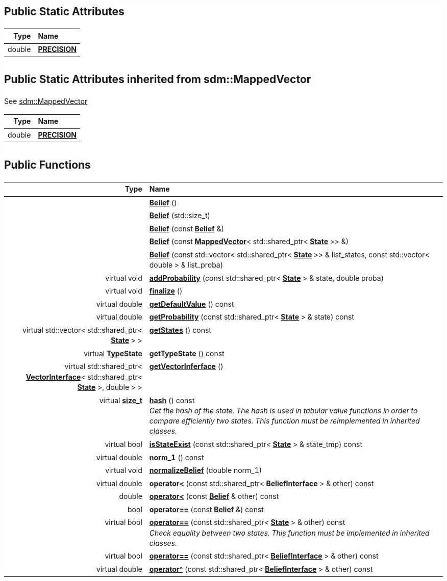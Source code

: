 


## Public Static Attributes

| Type | Name |
| ---: | :--- |
|  double | [**PRECISION**](classsdm_1_1Belief.md#variable-precision)  <br> |







## Public Static Attributes inherited from sdm::MappedVector

See [sdm::MappedVector](classsdm_1_1MappedVector.md)

| Type | Name |
| ---: | :--- |
|  double | [**PRECISION**](classsdm_1_1MappedVector.md#variable-precision)  <br> |


## Public Functions

| Type | Name |
| ---: | :--- |
|   | [**Belief**](classsdm_1_1Belief.md#function-belief-1-5) () <br> |
|   | [**Belief**](classsdm_1_1Belief.md#function-belief-2-5) (std::size\_t) <br> |
|   | [**Belief**](classsdm_1_1Belief.md#function-belief-3-5) (const [**Belief**](classsdm_1_1Belief.md) &) <br> |
|   | [**Belief**](classsdm_1_1Belief.md#function-belief-4-5) (const [**MappedVector**](classsdm_1_1MappedVector.md)&lt; std::shared\_ptr&lt; [**State**](classsdm_1_1State.md) &gt;&gt; &) <br> |
|   | [**Belief**](classsdm_1_1Belief.md#function-belief-5-5) (const std::vector&lt; std::shared\_ptr&lt; [**State**](classsdm_1_1State.md) &gt;&gt; & list\_states, const std::vector&lt; double &gt; & list\_proba) <br> |
| virtual void | [**addProbability**](classsdm_1_1Belief.md#function-addprobability) (const std::shared\_ptr&lt; [**State**](classsdm_1_1State.md) &gt; & state, double proba) <br> |
| virtual void | [**finalize**](classsdm_1_1Belief.md#function-finalize) () <br> |
| virtual double | [**getDefaultValue**](classsdm_1_1Belief.md#function-getdefaultvalue) () const<br> |
| virtual double | [**getProbability**](classsdm_1_1Belief.md#function-getprobability) (const std::shared\_ptr&lt; [**State**](classsdm_1_1State.md) &gt; & state) const<br> |
| virtual std::vector&lt; std::shared\_ptr&lt; [**State**](classsdm_1_1State.md) &gt; &gt; | [**getStates**](classsdm_1_1Belief.md#function-getstates) () const<br> |
| virtual [**TypeState**](namespacesdm.md#enum-typestate) | [**getTypeState**](classsdm_1_1Belief.md#function-gettypestate) () const<br> |
| virtual std::shared\_ptr&lt; [**VectorInterface**](classsdm_1_1VectorInterface.md)&lt; std::shared\_ptr&lt; [**State**](classsdm_1_1State.md) &gt;, double &gt; &gt; | [**getVectorInferface**](classsdm_1_1Belief.md#function-getvectorinferface) () <br> |
| virtual [**size\_t**](namespacesdm.md#typedef-size-t) | [**hash**](classsdm_1_1Belief.md#function-hash) () const<br>_Get the hash of the state. The hash is used in tabular value functions in order to compare efficiently two states. This function must be reimplemented in inherited classes._  |
| virtual bool | [**isStateExist**](classsdm_1_1Belief.md#function-isstateexist) (const std::shared\_ptr&lt; [**State**](classsdm_1_1State.md) &gt; & state\_tmp) const<br> |
| virtual double | [**norm\_1**](classsdm_1_1Belief.md#function-norm-1) () const<br> |
| virtual void | [**normalizeBelief**](classsdm_1_1Belief.md#function-normalizebelief) (double norm\_1) <br> |
| virtual double | [**operator&lt;**](classsdm_1_1Belief.md#function-operator) (const std::shared\_ptr&lt; [**BeliefInterface**](classsdm_1_1BeliefInterface.md) &gt; & other) const<br> |
|  double | [**operator&lt;**](classsdm_1_1Belief.md#function-operator-2) (const [**Belief**](classsdm_1_1Belief.md) & other) const<br> |
|  bool | [**operator==**](classsdm_1_1Belief.md#function-operator-3) (const [**Belief**](classsdm_1_1Belief.md) &) const<br> |
| virtual bool | [**operator==**](classsdm_1_1Belief.md#function-operator-4) (const std::shared\_ptr&lt; [**State**](classsdm_1_1State.md) &gt; & other) const<br>_Check equality between two states. This function must be implemented in inherited classes._  |
| virtual bool | [**operator==**](classsdm_1_1Belief.md#function-operator-5) (const std::shared\_ptr&lt; [**BeliefInterface**](classsdm_1_1BeliefInterface.md) &gt; & other) const<br> |
| virtual double | [**operator^**](classsdm_1_1Belief.md#function-operator-6) (const std::shared\_ptr&lt; [**BeliefInterface**](classsdm_1_1BeliefInterface.md) &gt; & other) const<br> |